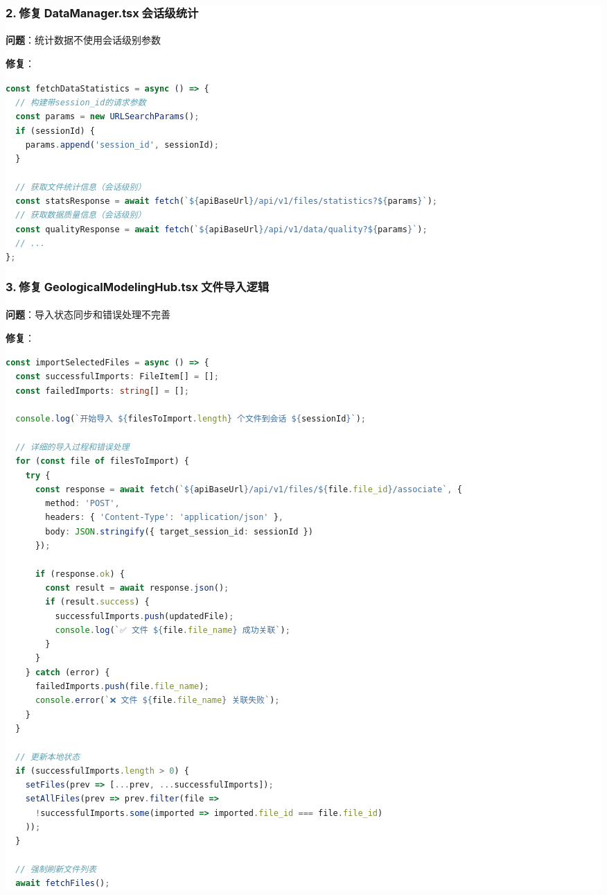 ### 2. 修复 DataManager.tsx 会话级统计

**问题**：统计数据不使用会话级别参数

**修复**：
```typescript
const fetchDataStatistics = async () => {
  // 构建带session_id的请求参数
  const params = new URLSearchParams();
  if (sessionId) {
    params.append('session_id', sessionId);
  }

  // 获取文件统计信息（会话级别）
  const statsResponse = await fetch(`${apiBaseUrl}/api/v1/files/statistics?${params}`);
  // 获取数据质量信息（会话级别）
  const qualityResponse = await fetch(`${apiBaseUrl}/api/v1/data/quality?${params}`);
  // ...
};
```

### 3. 修复 GeologicalModelingHub.tsx 文件导入逻辑

**问题**：导入状态同步和错误处理不完善

**修复**：
```typescript
const importSelectedFiles = async () => {
  const successfulImports: FileItem[] = [];
  const failedImports: string[] = [];
  
  console.log(`开始导入 ${filesToImport.length} 个文件到会话 ${sessionId}`);
  
  // 详细的导入过程和错误处理
  for (const file of filesToImport) {
    try {
      const response = await fetch(`${apiBaseUrl}/api/v1/files/${file.file_id}/associate`, {
        method: 'POST',
        headers: { 'Content-Type': 'application/json' },
        body: JSON.stringify({ target_session_id: sessionId })
      });
      
      if (response.ok) {
        const result = await response.json();
        if (result.success) {
          successfulImports.push(updatedFile);
          console.log(`✅ 文件 ${file.file_name} 成功关联`);
        }
      }
    } catch (error) {
      failedImports.push(file.file_name);
      console.error(`❌ 文件 ${file.file_name} 关联失败`);
    }
  }
  
  // 更新本地状态
  if (successfulImports.length > 0) {
    setFiles(prev => [...prev, ...successfulImports]);
    setAllFiles(prev => prev.filter(file => 
      !successfulImports.some(imported => imported.file_id === file.file_id)
    ));
  }
  
  // 强制刷新文件列表
  await fetchFiles();
```